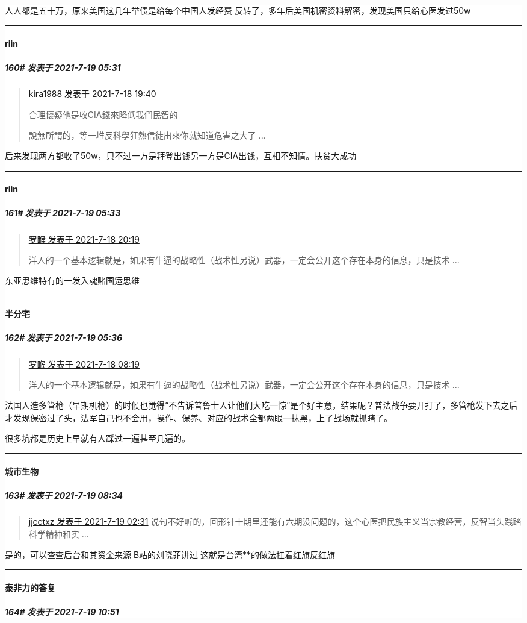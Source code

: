 人人都是五十万，原来美国这几年举债是给每个中国人发经费</blockquote>
反转了，多年后美国机密资料解密，发现美国只给心医发过50w


*****

####  riin  
##### 160#       发表于 2021-7-19 05:31


<blockquote><a href="httphttps://bbs.saraba1st.com/2b/forum.php?mod=redirect&amp;goto=findpost&amp;pid=52009857&amp;ptid=2016170" target="_blank">kira1988 发表于 2021-7-18 19:40</a>

合理懷疑他是收CIA錢來降低我們民智的

說無所謂的，等一堆反科學狂熱信徒出來你就知道危害之大了 ...</blockquote>
后来发现两方都收了50w，只不过一方是拜登出钱另一方是CIA出钱，互相不知情。扶贫大成功


*****

####  riin  
##### 161#       发表于 2021-7-19 05:33


<blockquote><a href="httphttps://bbs.saraba1st.com/2b/forum.php?mod=redirect&amp;goto=findpost&amp;pid=52010351&amp;ptid=2016170" target="_blank">罗睺 发表于 2021-7-18 20:19</a>

洋人的一个基本逻辑就是，如果有牛逼的战略性（战术性另说）武器，一定会公开这个存在本身的信息，只是技术 ...</blockquote>
东亚思维特有的一发入魂赌国运思维


*****

####  半分宅  
##### 162#       发表于 2021-7-19 05:36


<blockquote><a href="httphttps://bbs.saraba1st.com/2b/forum.php?mod=redirect&amp;goto=findpost&amp;pid=52010351&amp;ptid=2016170" target="_blank">罗睺 发表于 2021-7-18 08:19</a>

洋人的一个基本逻辑就是，如果有牛逼的战略性（战术性另说）武器，一定会公开这个存在本身的信息，只是技术 ...</blockquote>
法国人造多管枪（早期机枪）的时候也觉得“不告诉普鲁士人让他们大吃一惊”是个好主意，结果呢？普法战争要开打了，多管枪发下去之后才发现保密过了头，法军自己也不会用，操作、保养、对应的战术全都两眼一抹黑，上了战场就抓瞎了。


很多坑都是历史上早就有人踩过一遍甚至几遍的。


*****

####  城市生物  
##### 163#       发表于 2021-7-19 08:34


<blockquote><a href="httphttps://bbs.saraba1st.com/2b/forum.php?mod=redirect&amp;goto=findpost&amp;pid=52014410&amp;ptid=2016170" target="_blank">jjcctxz 发表于 2021-7-19 02:31</a>
说句不好听的，回形针十期里还能有六期没问题的，这个心医把民族主义当宗教经营，反智当头践踏科学精神和实 ...</blockquote>
是的，可以查查后台和其资金来源
B站的刘晓菲讲过
这就是台湾**的做法扛着红旗反红旗


                                            

*****

####  泰非力的答复  
##### 164#       发表于 2021-7-19 10:51


